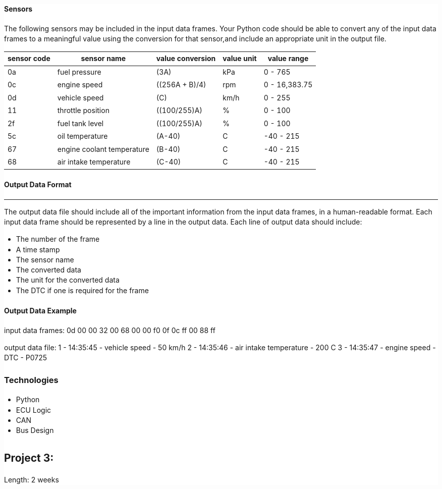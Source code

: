 
#### Sensors
The following sensors may be included in the input data frames. Your Python code should be able to convert any of the input data frames to a meaningful value using the conversion for that sensor,and include an appropriate unit in the output file.

|sensor code | sensor name                | value conversion | value unit | value range|
|-|-|-|-|-|
|0a          | fuel pressure              | (3A)             | kPa        | 0 - 765
0c          | engine speed               | ((256A + B)/4)   | rpm        | 0 - 16,383.75
0d          | vehicle speed              | (C)              | km/h       | 0 - 255
11          | throttle position          | ((100/255)A)     | %          | 0 - 100
2f          | fuel tank level            | ((100/255)A)     | %          | 0 - 100
5c          | oil temperature            | (A-40)           | C          | -40 - 215
67          | engine coolant temperature | (B-40)           | C          | -40 - 215
68          | air intake temperature     | (C-40)           | C          | -40 - 215


#### Output Data Format
----------------------------
The output data file should include all of the important information from the input data frames, in a 
human-readable format. Each input data frame should be represented by a line in the output data.
Each line of output data should include:
- The number of the frame
- A time stamp
- The sensor name
- The converted data
- The unit for the converted data
- The DTC if one is required for the frame


#### Output Data Example

input data frames:
0d 00 00 32 00
68 00 00 f0 0f
0c ff 00 88 ff

output data file:
1 - 14:35:45 - vehicle speed - 50 km/h
2 - 14:35:46 - air intake temperature - 200 C
3 - 14:35:47 - engine speed - DTC - P0725

### Technologies

- Python
- ECU Logic
- CAN
- Bus Design

## Project 3:
Length: 2 weeks
